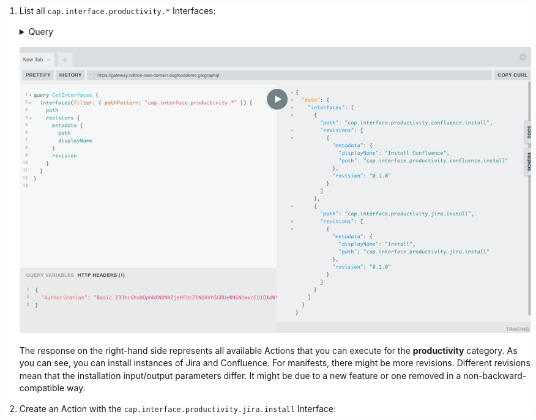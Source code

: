 1. List all `cap.interface.productivity.*` Interfaces:

	<details><summary>Query</summary>

	```graphql
    query GetInterfaces {
      interfaces(filter: { pathPattern: "cap.interface.productivity.*" }) {
        path
        revisions {
          metadata {
            path
            displayName
          }
          revision
        }
      }
    }
	```

	</details>

	![list-interface](./assets/list-interface.png)

	The response on the right-hand side represents all available Actions that you can execute for the **productivity** category. As you can see, you can install instances of Jira and Confluence. For manifests, there might be more revisions. Different revisions mean that the installation input/output parameters differ. It might be due to a new feature or one removed in a non-backward-compatible way.


1. Create an Action with the `cap.interface.productivity.jira.install` Interface:
